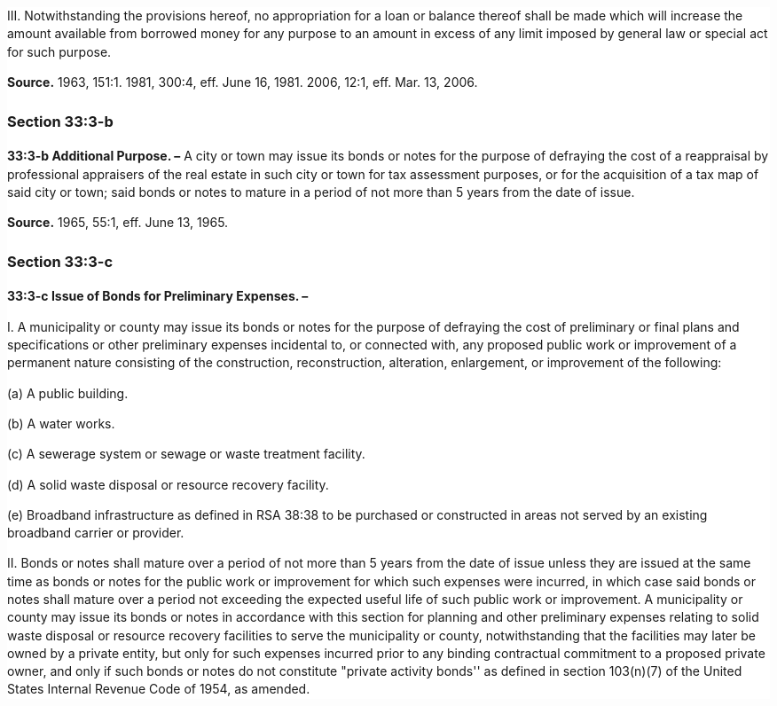  III. Notwithstanding the provisions hereof, no appropriation for a
loan or balance thereof shall be made which will increase the amount
available from borrowed money for any purpose to an amount in excess of
any limit imposed by general law or special act for such purpose.

**Source.** 1963, 151:1. 1981, 300:4, eff. June 16, 1981. 2006, 12:1,
eff. Mar. 13, 2006.

### Section 33:3-b

 **33:3-b Additional Purpose. –** A city or town may issue its bonds
or notes for the purpose of defraying the cost of a reappraisal by
professional appraisers of the real estate in such city or town for tax
assessment purposes, or for the acquisition of a tax map of said city or
town; said bonds or notes to mature in a period of not more than 5 years
from the date of issue.

**Source.** 1965, 55:1, eff. June 13, 1965.

### Section 33:3-c

 **33:3-c Issue of Bonds for Preliminary Expenses. –**
                                             
 I. A municipality or county may issue its bonds or notes for the
purpose of defraying the cost of preliminary or final plans and
specifications or other preliminary expenses incidental to, or connected
with, any proposed public work or improvement of a permanent nature
consisting of the construction, reconstruction, alteration, enlargement,
or improvement of the following:
                                             
 (a) A public building.
                                             
 (b) A water works.
                                             
 (c) A sewerage system or sewage or waste treatment facility.
                                             
 (d) A solid waste disposal or resource recovery facility.
                                             
 (e) Broadband infrastructure as defined in RSA 38:38 to be
purchased or constructed in areas not served by an existing broadband
carrier or provider.
                                             
 II. Bonds or notes shall mature over a period of not more than 5
years from the date of issue unless they are issued at the same time as
bonds or notes for the public work or improvement for which such
expenses were incurred, in which case said bonds or notes shall mature
over a period not exceeding the expected useful life of such public work
or improvement. A municipality or county may issue its bonds or notes in
accordance with this section for planning and other preliminary expenses
relating to solid waste disposal or resource recovery facilities to
serve the municipality or county, notwithstanding that the facilities
may later be owned by a private entity, but only for such expenses
incurred prior to any binding contractual commitment to a proposed
private owner, and only if such bonds or notes do not constitute
"private activity bonds'' as defined in section 103(n)(7) of the United
States Internal Revenue Code of 1954, as amended.
